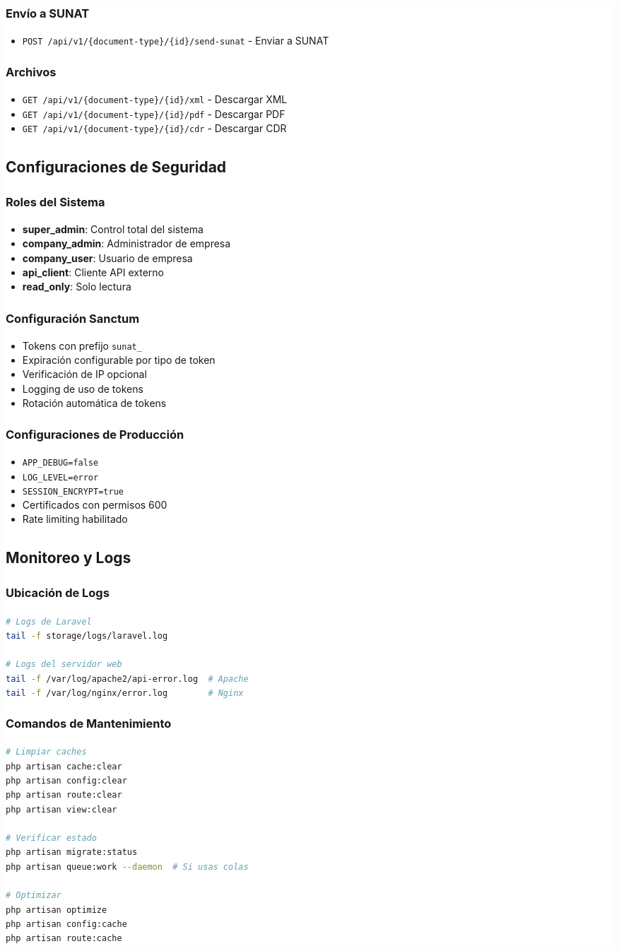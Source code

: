 ### Envío a SUNAT
- `POST /api/v1/{document-type}/{id}/send-sunat` - Enviar a SUNAT

### Archivos
- `GET /api/v1/{document-type}/{id}/xml` - Descargar XML
- `GET /api/v1/{document-type}/{id}/pdf` - Descargar PDF
- `GET /api/v1/{document-type}/{id}/cdr` - Descargar CDR

## Configuraciones de Seguridad

### Roles del Sistema
- **super_admin**: Control total del sistema
- **company_admin**: Administrador de empresa
- **company_user**: Usuario de empresa
- **api_client**: Cliente API externo
- **read_only**: Solo lectura

### Configuración Sanctum
- Tokens con prefijo `sunat_`
- Expiración configurable por tipo de token
- Verificación de IP opcional
- Logging de uso de tokens
- Rotación automática de tokens

### Configuraciones de Producción
- `APP_DEBUG=false`
- `LOG_LEVEL=error`
- `SESSION_ENCRYPT=true`
- Certificados con permisos 600
- Rate limiting habilitado

## Monitoreo y Logs

### Ubicación de Logs
```bash
# Logs de Laravel
tail -f storage/logs/laravel.log

# Logs del servidor web
tail -f /var/log/apache2/api-error.log  # Apache
tail -f /var/log/nginx/error.log        # Nginx
```

### Comandos de Mantenimiento
```bash
# Limpiar caches
php artisan cache:clear
php artisan config:clear
php artisan route:clear
php artisan view:clear

# Verificar estado
php artisan migrate:status
php artisan queue:work --daemon  # Si usas colas

# Optimizar
php artisan optimize
php artisan config:cache
php artisan route:cache
```
